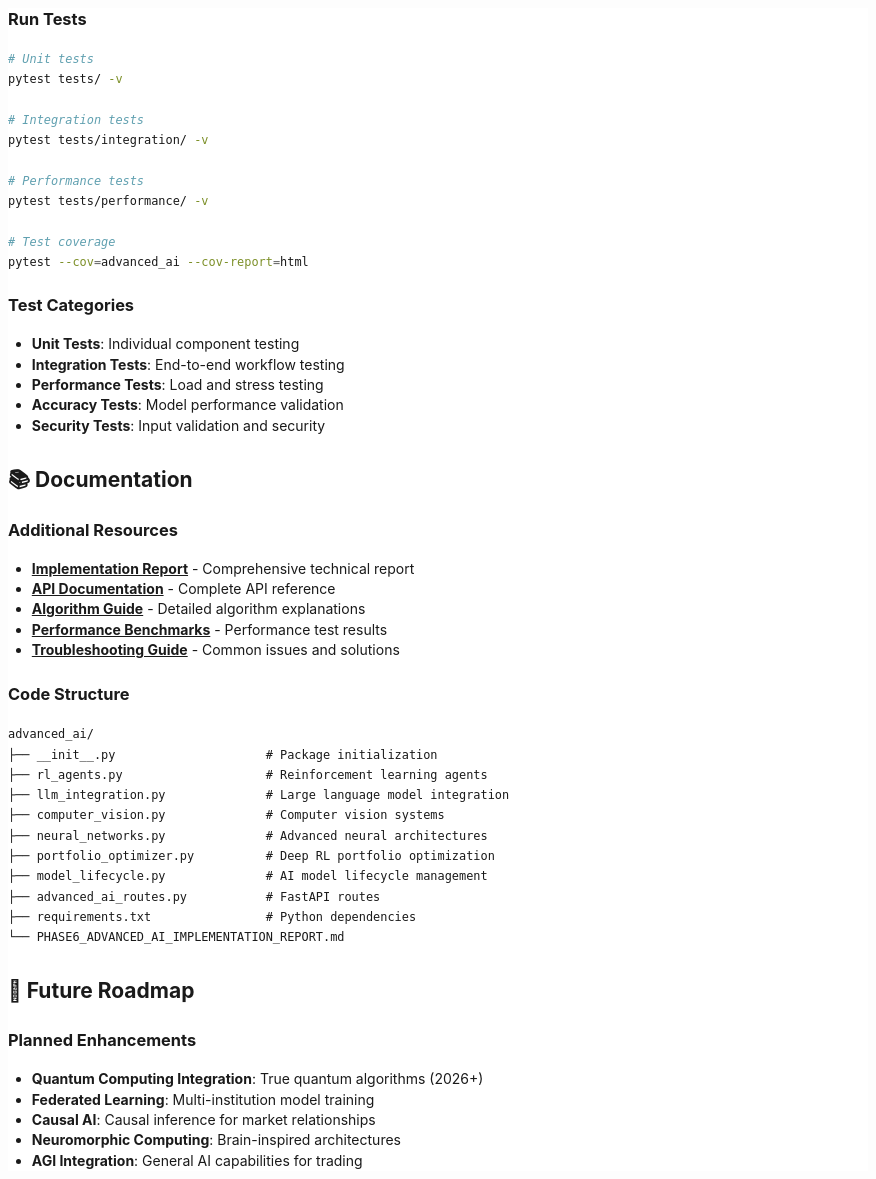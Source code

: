 ### Run Tests
```bash
# Unit tests
pytest tests/ -v

# Integration tests  
pytest tests/integration/ -v

# Performance tests
pytest tests/performance/ -v

# Test coverage
pytest --cov=advanced_ai --cov-report=html
```

### Test Categories
- **Unit Tests**: Individual component testing
- **Integration Tests**: End-to-end workflow testing  
- **Performance Tests**: Load and stress testing
- **Accuracy Tests**: Model performance validation
- **Security Tests**: Input validation and security

## 📚 Documentation

### Additional Resources
- **[Implementation Report](PHASE6_ADVANCED_AI_IMPLEMENTATION_REPORT.md)** - Comprehensive technical report
- **[API Documentation](../api_documentation/)** - Complete API reference
- **[Algorithm Guide](docs/algorithms.md)** - Detailed algorithm explanations
- **[Performance Benchmarks](docs/benchmarks.md)** - Performance test results
- **[Troubleshooting Guide](docs/troubleshooting.md)** - Common issues and solutions

### Code Structure
```
advanced_ai/
├── __init__.py                     # Package initialization
├── rl_agents.py                    # Reinforcement learning agents
├── llm_integration.py              # Large language model integration
├── computer_vision.py              # Computer vision systems
├── neural_networks.py              # Advanced neural architectures
├── portfolio_optimizer.py          # Deep RL portfolio optimization
├── model_lifecycle.py              # AI model lifecycle management
├── advanced_ai_routes.py           # FastAPI routes
├── requirements.txt                # Python dependencies
└── PHASE6_ADVANCED_AI_IMPLEMENTATION_REPORT.md
```

## 🔮 Future Roadmap

### Planned Enhancements
- **Quantum Computing Integration**: True quantum algorithms (2026+)
- **Federated Learning**: Multi-institution model training
- **Causal AI**: Causal inference for market relationships  
- **Neuromorphic Computing**: Brain-inspired architectures
- **AGI Integration**: General AI capabilities for trading
